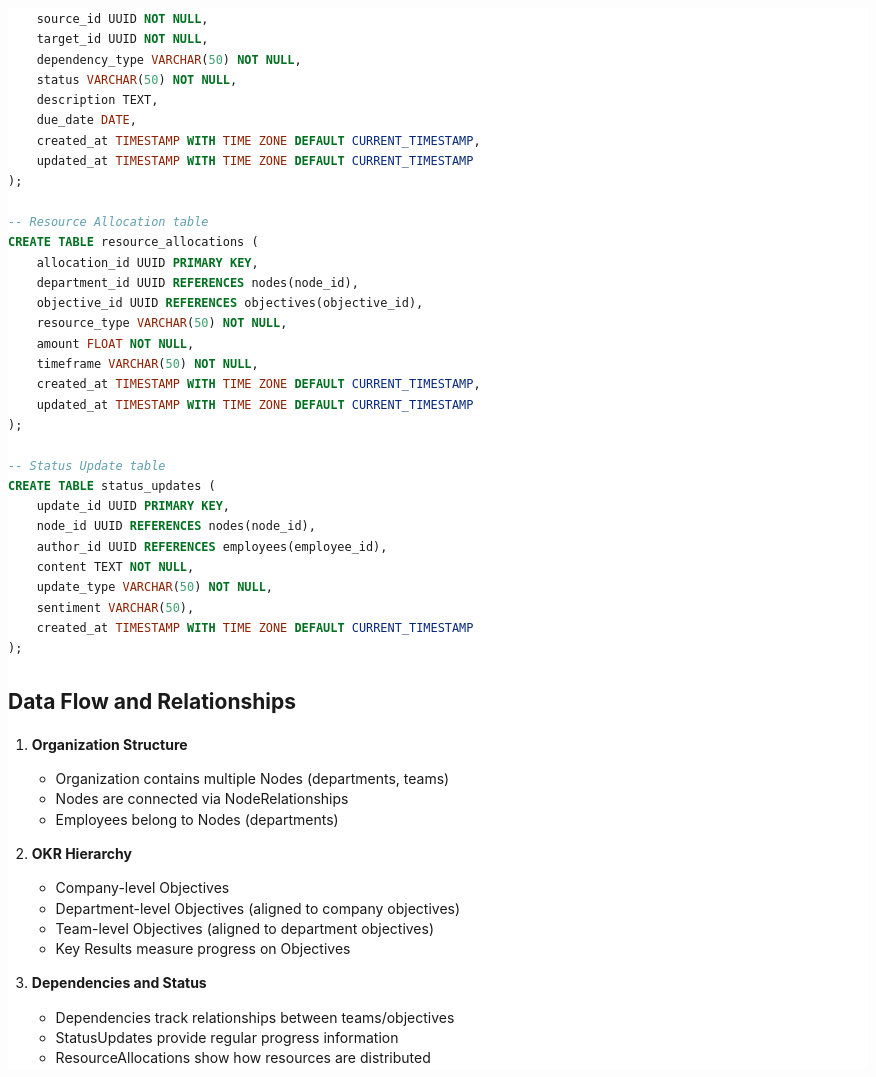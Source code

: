 ```sql
    source_id UUID NOT NULL,
    target_id UUID NOT NULL,
    dependency_type VARCHAR(50) NOT NULL,
    status VARCHAR(50) NOT NULL,
    description TEXT,
    due_date DATE,
    created_at TIMESTAMP WITH TIME ZONE DEFAULT CURRENT_TIMESTAMP,
    updated_at TIMESTAMP WITH TIME ZONE DEFAULT CURRENT_TIMESTAMP
);

-- Resource Allocation table
CREATE TABLE resource_allocations (
    allocation_id UUID PRIMARY KEY,
    department_id UUID REFERENCES nodes(node_id),
    objective_id UUID REFERENCES objectives(objective_id),
    resource_type VARCHAR(50) NOT NULL,
    amount FLOAT NOT NULL,
    timeframe VARCHAR(50) NOT NULL,
    created_at TIMESTAMP WITH TIME ZONE DEFAULT CURRENT_TIMESTAMP,
    updated_at TIMESTAMP WITH TIME ZONE DEFAULT CURRENT_TIMESTAMP
);

-- Status Update table
CREATE TABLE status_updates (
    update_id UUID PRIMARY KEY,
    node_id UUID REFERENCES nodes(node_id),
    author_id UUID REFERENCES employees(employee_id),
    content TEXT NOT NULL,
    update_type VARCHAR(50) NOT NULL,
    sentiment VARCHAR(50),
    created_at TIMESTAMP WITH TIME ZONE DEFAULT CURRENT_TIMESTAMP
);
```

## Data Flow and Relationships

1. **Organization Structure**
   - Organization contains multiple Nodes (departments, teams)
   - Nodes are connected via NodeRelationships
   - Employees belong to Nodes (departments)

2. **OKR Hierarchy**
   - Company-level Objectives
   - Department-level Objectives (aligned to company objectives)
   - Team-level Objectives (aligned to department objectives)
   - Key Results measure progress on Objectives

3. **Dependencies and Status**
   - Dependencies track relationships between teams/objectives
   - StatusUpdates provide regular progress information
   - ResourceAllocations show how resources are distributed
